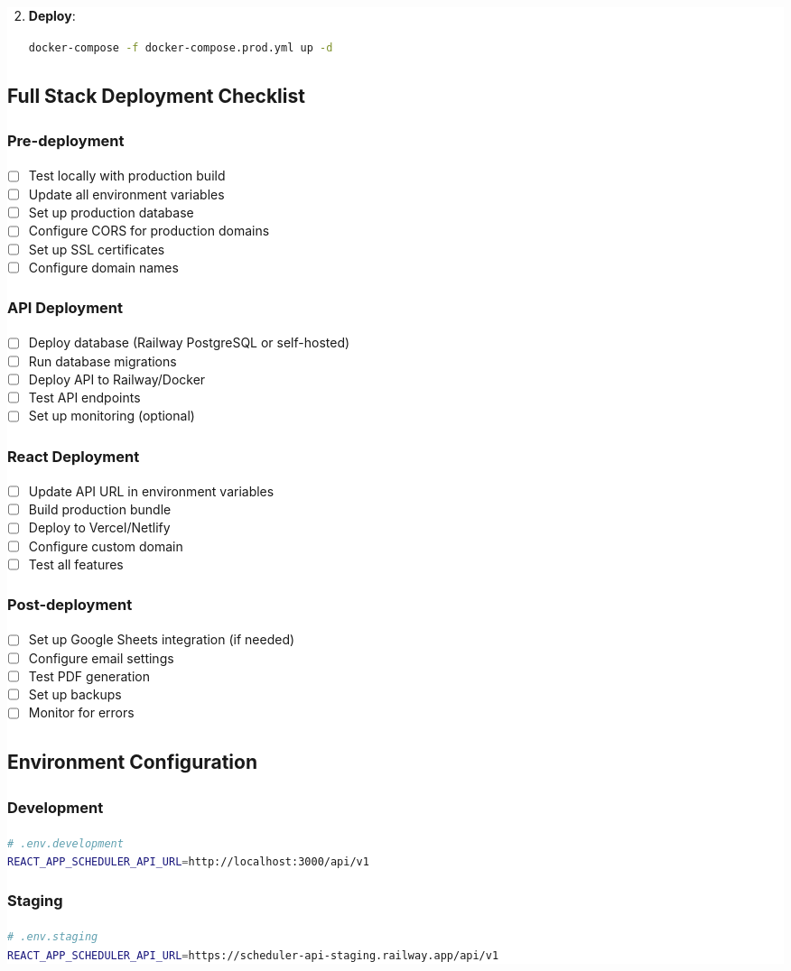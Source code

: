 2. **Deploy**:
   ```bash
   docker-compose -f docker-compose.prod.yml up -d
   ```

## Full Stack Deployment Checklist

### Pre-deployment

- [ ] Test locally with production build
- [ ] Update all environment variables
- [ ] Set up production database
- [ ] Configure CORS for production domains
- [ ] Set up SSL certificates
- [ ] Configure domain names

### API Deployment

- [ ] Deploy database (Railway PostgreSQL or self-hosted)
- [ ] Run database migrations
- [ ] Deploy API to Railway/Docker
- [ ] Test API endpoints
- [ ] Set up monitoring (optional)

### React Deployment

- [ ] Update API URL in environment variables
- [ ] Build production bundle
- [ ] Deploy to Vercel/Netlify
- [ ] Configure custom domain
- [ ] Test all features

### Post-deployment

- [ ] Set up Google Sheets integration (if needed)
- [ ] Configure email settings
- [ ] Test PDF generation
- [ ] Set up backups
- [ ] Monitor for errors

## Environment Configuration

### Development
```bash
# .env.development
REACT_APP_SCHEDULER_API_URL=http://localhost:3000/api/v1
```

### Staging
```bash
# .env.staging
REACT_APP_SCHEDULER_API_URL=https://scheduler-api-staging.railway.app/api/v1
```
